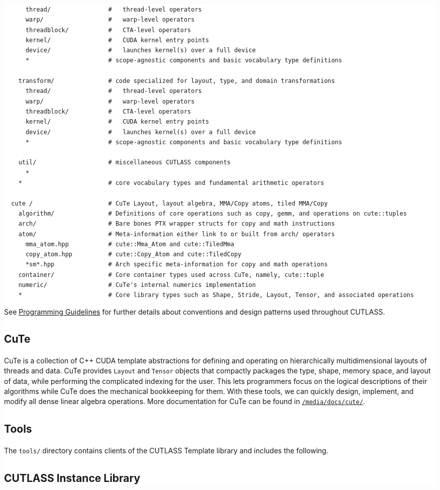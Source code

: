 ```
      thread/                #   thread-level operators
      warp/                  #   warp-level operators
      threadblock/           #   CTA-level operators
      kernel/                #   CUDA kernel entry points
      device/                #   launches kernel(s) over a full device
      *                      # scope-agnostic components and basic vocabulary type definitions

    transform/               # code specialized for layout, type, and domain transformations
      thread/                #   thread-level operators
      warp/                  #   warp-level operators
      threadblock/           #   CTA-level operators
      kernel/                #   CUDA kernel entry points
      device/                #   launches kernel(s) over a full device
      *                      # scope-agnostic components and basic vocabulary type definitions

    util/                    # miscellaneous CUTLASS components
      *
    *                        # core vocabulary types and fundamental arithmetic operators

  cute /                     # CuTe Layout, layout algebra, MMA/Copy atoms, tiled MMA/Copy
    algorithm/               # Definitions of core operations such as copy, gemm, and operations on cute::tuples
    arch/                    # Bare bones PTX wrapper structs for copy and math instructions
    atom/                    # Meta-information either link to or built from arch/ operators
      mma_atom.hpp           # cute::Mma_Atom and cute::TiledMma
      copy_atom.hpp          # cute::Copy_Atom and cute::TiledCopy
      *sm*.hpp               # Arch specific meta-information for copy and math operations
    container/               # Core container types used across CuTe, namely, cute::tuple
    numeric/                 # CuTe's internal numerics implementation
    *                        # Core library types such as Shape, Stride, Layout, Tensor, and associated operations
```

See [Programming Guidelines](/media/docs/programming_guidelines.md) for further details about
conventions and design patterns used throughout CUTLASS.

## CuTe

CuTe is a collection of C++ CUDA template abstractions for defining and operating on hierarchically multidimensional layouts of threads and data. CuTe provides `Layout` and `Tensor` objects that compactly packages the type, shape, memory space, and layout of data, while performing the complicated indexing for the user. This lets programmers focus on the logical descriptions of their algorithms while CuTe does the mechanical bookkeeping for them. With these tools, we can quickly design, implement, and modify all dense linear algebra operations. More documentation
for CuTe can be found in [`/media/docs/cute/`](/media/docs/cute/).

## Tools

The `tools/` directory contains clients of the CUTLASS Template library and includes the following.

## CUTLASS Instance Library
